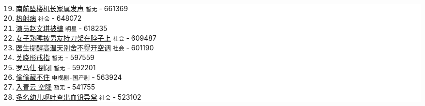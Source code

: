 19. [南航坠楼机长家属发声](https://m.weibo.cn/search?containerid=100103type%3D1%26t%3D10%26q%3D%E5%8D%97%E8%88%AA%E5%9D%A0%E6%A5%BC%E6%9C%BA%E9%95%BF%E5%AE%B6%E5%B1%9E%E5%8F%91%E5%A3%B0&stream_entry_id=31&isnewpage=1&extparam=seat%3D1%26realpos%3D19%26q%3D%25E5%258D%2597%25E8%2588%25AA%25E5%259D%25A0%25E6%25A5%25BC%25E6%259C%25BA%25E9%2595%25BF%25E5%25AE%25B6%25E5%25B1%259E%25E5%258F%2591%25E5%25A3%25B0%26cate%3D5001%26dgr%3D0%26band_rank%3D19%26stream_entry_id%3D31%26filter_type%3Drealtimehot%26pos%3D19%26flag%3D1%26c_type%3D31%26lcate%3D5001%26display_time%3D1751611284%26pre_seqid%3D175161128489701886444159) `暂无` - 661369
20. [热射病](https://m.weibo.cn/search?containerid=100103type%3D1%26t%3D10%26q%3D%E7%83%AD%E5%B0%84%E7%97%85&stream_entry_id=31&isnewpage=1&extparam=seat%3D1%26pos%3D4%26c_type%3D31%26cate%3D5001%26band_rank%3D5%26stream_entry_id%3D31%26lcate%3D5001%26dgr%3D0%26q%3D%25E7%2583%25AD%25E5%25B0%2584%25E7%2597%2585%26flag%3D1%26realpos%3D5%26filter_type%3Drealtimehot%26display_time%3D1751595078%26pre_seqid%3D17515950786310191906544) `社会` - 648072
21. [演员赵文琪被骗](https://m.weibo.cn/search?containerid=100103type%3D1%26t%3D10%26q%3D%23%E6%BC%94%E5%91%98%E8%B5%B5%E6%96%87%E7%90%AA%E8%A2%AB%E9%AA%97%23&stream_entry_id=31&isnewpage=1&extparam=seat%3D1%26pos%3D3%26c_type%3D31%26cate%3D5001%26band_rank%3D4%26stream_entry_id%3D31%26lcate%3D5001%26dgr%3D0%26q%3D%2523%25E6%25BC%2594%25E5%2591%2598%25E8%25B5%25B5%25E6%2596%2587%25E7%2590%25AA%25E8%25A2%25AB%25E9%25AA%2597%2523%26flag%3D2%26realpos%3D4%26filter_type%3Drealtimehot%26display_time%3D1751595078%26pre_seqid%3D17515950786310191906544) `明星` - 618235
22. [女子熟睡被男友持刀架在脖子上](https://m.weibo.cn/search?containerid=100103type%3D1%26t%3D10%26q%3D%23%E5%A5%B3%E5%AD%90%E7%86%9F%E7%9D%A1%E8%A2%AB%E7%94%B7%E5%8F%8B%E6%8C%81%E5%88%80%E6%9E%B6%E5%9C%A8%E8%84%96%E5%AD%90%E4%B8%8A%23&stream_entry_id=31&isnewpage=1&extparam=seat%3D1%26lcate%3D5001%26pos%3D4%26cate%3D5001%26dgr%3D0%26stream_entry_id%3D31%26band_rank%3D4%26flag%3D1%26realpos%3D4%26q%3D%2523%25E5%25A5%25B3%25E5%25AD%2590%25E7%2586%259F%25E7%259D%25A1%25E8%25A2%25AB%25E7%2594%25B7%25E5%258F%258B%25E6%258C%2581%25E5%2588%2580%25E6%259E%25B6%25E5%259C%25A8%25E8%2584%2596%25E5%25AD%2590%25E4%25B8%258A%2523%26filter_type%3Drealtimehot%26c_type%3D31%26display_time%3D1751563693%26pre_seqid%3D175156369339401879649142) `社会` - 609487
23. [医生提醒高温天别舍不得开空调](https://m.weibo.cn/search?containerid=100103type%3D1%26t%3D10%26q%3D%23%E5%8C%BB%E7%94%9F%E6%8F%90%E9%86%92%E9%AB%98%E6%B8%A9%E5%A4%A9%E5%88%AB%E8%88%8D%E4%B8%8D%E5%BE%97%E5%BC%80%E7%A9%BA%E8%B0%83%23&stream_entry_id=31&isnewpage=1&extparam=seat%3D1%26q%3D%2523%25E5%258C%25BB%25E7%2594%259F%25E6%258F%2590%25E9%2586%2592%25E9%25AB%2598%25E6%25B8%25A9%25E5%25A4%25A9%25E5%2588%25AB%25E8%2588%258D%25E4%25B8%258D%25E5%25BE%2597%25E5%25BC%2580%25E7%25A9%25BA%25E8%25B0%2583%2523%26stream_entry_id%3D31%26dgr%3D0%26filter_type%3Drealtimehot%26lcate%3D5001%26c_type%3D31%26pos%3D9%26flag%3D1%26cate%3D5001%26realpos%3D9%26band_rank%3D9%26display_time%3D1751601318%26pre_seqid%3D175160131889001891610116) `社会` - 601190
24. [关晓彤戒指](https://m.weibo.cn/search?containerid=100103type%3D1%26t%3D10%26q%3D%E5%85%B3%E6%99%93%E5%BD%A4%E6%88%92%E6%8C%87&stream_entry_id=31&isnewpage=1&extparam=seat%3D1%26pos%3D5%26c_type%3D31%26cate%3D5001%26band_rank%3D6%26stream_entry_id%3D31%26lcate%3D5001%26dgr%3D0%26q%3D%25E5%2585%25B3%25E6%2599%2593%25E5%25BD%25A4%25E6%2588%2592%25E6%258C%2587%26flag%3D2%26realpos%3D6%26filter_type%3Drealtimehot%26display_time%3D1751595078%26pre_seqid%3D17515950786310191906544) `暂无` - 597559
25. [罗马仕 倒闭](https://m.weibo.cn/search?containerid=100103type%3D1%26t%3D10%26q%3D%23%E7%BD%97%E9%A9%AC%E4%BB%95+%E5%80%92%E9%97%AD%23&stream_entry_id=31&isnewpage=1&extparam=seat%3D1%26q%3D%2523%25E7%25BD%2597%25E9%25A9%25AC%25E4%25BB%2595%2520%25E5%2580%2592%25E9%2597%25AD%2523%26filter_type%3Drealtimehot%26c_type%3D31%26cate%3D5001%26pos%3D5%26stream_entry_id%3D31%26lcate%3D5001%26flag%3D2%26realpos%3D6%26band_rank%3D6%26dgr%3D0%26display_time%3D1751560527%26pre_seqid%3D17515605277430191176869) `暂无` - 592201
26. [偷偷藏不住](https://m.weibo.cn/search?containerid=100103type%3D1%26t%3D10%26q%3D%E5%81%B7%E5%81%B7%E8%97%8F%E4%B8%8D%E4%BD%8F&stream_entry_id=31&isnewpage=1&extparam=seat%3D1%26pos%3D8%26c_type%3D31%26cate%3D5001%26band_rank%3D8%26stream_entry_id%3D31%26lcate%3D5001%26dgr%3D0%26q%3D%25E5%2581%25B7%25E5%2581%25B7%25E8%2597%258F%25E4%25B8%258D%25E4%25BD%258F%26flag%3D1%26realpos%3D8%26filter_type%3Drealtimehot%26display_time%3D1751595078%26pre_seqid%3D17515950786310191906544) `电视剧-国产剧` - 563924
27. [入青云 空降](https://m.weibo.cn/search?containerid=100103type%3D1%26t%3D10%26q%3D%E5%85%A5%E9%9D%92%E4%BA%91+%E7%A9%BA%E9%99%8D&stream_entry_id=31&isnewpage=1&extparam=seat%3D1%26cate%3D5001%26pos%3D5%26dgr%3D0%26flag%3D1%26stream_entry_id%3D31%26band_rank%3D6%26filter_type%3Drealtimehot%26lcate%3D5001%26c_type%3D31%26realpos%3D6%26q%3D%25E5%2585%25A5%25E9%259D%2592%25E4%25BA%2591%2520%25E7%25A9%25BA%25E9%2599%258D%26display_time%3D1751607089%26pre_seqid%3D17516070890550187794644) `暂无` - 541755
28. [多名幼儿呕吐查出血铅异常](https://m.weibo.cn/search?containerid=100103type%3D1%26t%3D10%26q%3D%23%E5%A4%9A%E5%90%8D%E5%B9%BC%E5%84%BF%E5%91%95%E5%90%90%E6%9F%A5%E5%87%BA%E8%A1%80%E9%93%85%E5%BC%82%E5%B8%B8%23&stream_entry_id=31&isnewpage=1&extparam=seat%3D1%26q%3D%2523%25E5%25A4%259A%25E5%2590%258D%25E5%25B9%25BC%25E5%2584%25BF%25E5%2591%2595%25E5%2590%2590%25E6%259F%25A5%25E5%2587%25BA%25E8%25A1%2580%25E9%2593%2585%25E5%25BC%2582%25E5%25B8%25B8%2523%26stream_entry_id%3D31%26dgr%3D0%26filter_type%3Drealtimehot%26lcate%3D5001%26c_type%3D31%26pos%3D7%26flag%3D1%26cate%3D5001%26realpos%3D7%26band_rank%3D7%26display_time%3D1751601318%26pre_seqid%3D175160131889001891610116) `社会` - 523102